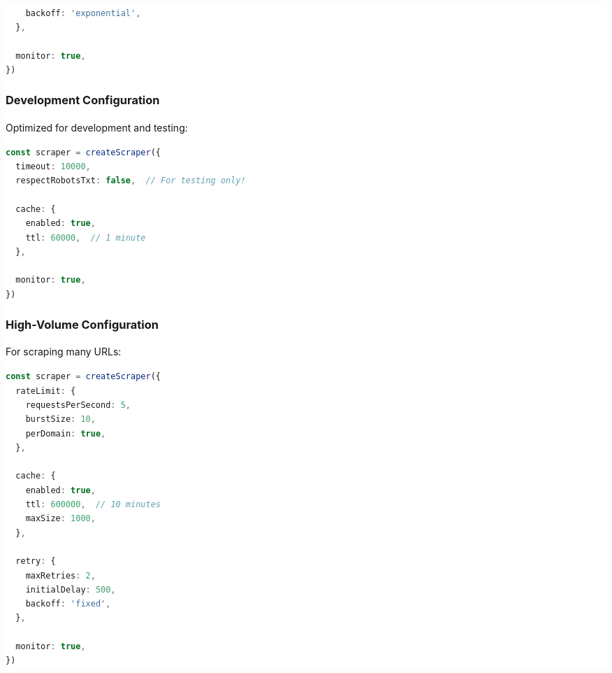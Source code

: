```typescript
    backoff: 'exponential',
  },

  monitor: true,
})
```

### Development Configuration

Optimized for development and testing:

```typescript
const scraper = createScraper({
  timeout: 10000,
  respectRobotsTxt: false,  // For testing only!

  cache: {
    enabled: true,
    ttl: 60000,  // 1 minute
  },

  monitor: true,
})
```

### High-Volume Configuration

For scraping many URLs:

```typescript
const scraper = createScraper({
  rateLimit: {
    requestsPerSecond: 5,
    burstSize: 10,
    perDomain: true,
  },

  cache: {
    enabled: true,
    ttl: 600000,  // 10 minutes
    maxSize: 1000,
  },

  retry: {
    maxRetries: 2,
    initialDelay: 500,
    backoff: 'fixed',
  },

  monitor: true,
})
```

